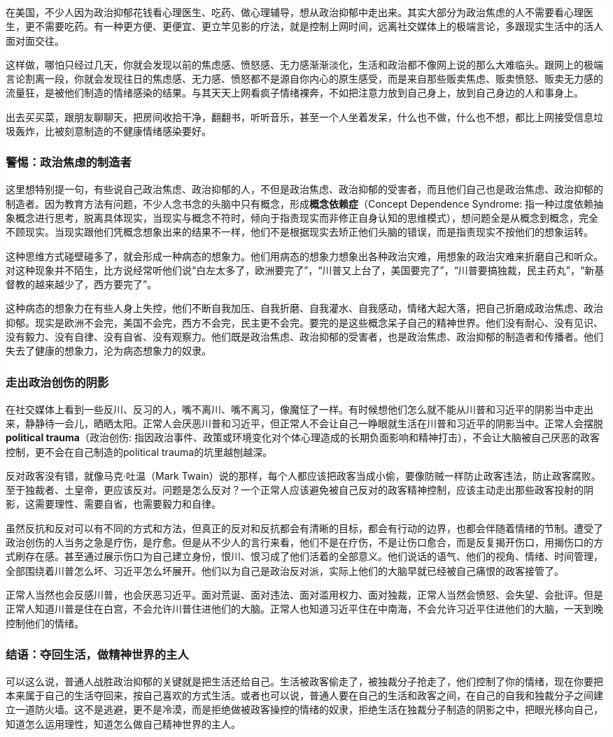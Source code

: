 在美国，不少人因为政治抑郁花钱看心理医生、吃药、做心理辅导，想从政治抑郁中走出来。其实大部分为政治焦虑的人不需要看心理医生，更不需要吃药。有一种更方便、更便宜、更立竿见影的疗法，就是控制上网时间，远离社交媒体上的极端言论，多跟现实生活中的活人面对面交往。

这样做，哪怕只经过几天，你就会发现以前的焦虑感、愤怒感、无力感渐渐淡化，生活和政治都不像网上说的那么大难临头。跟网上的极端言论割离一段，你就会发现往日的焦虑感、无力感、愤怒都不是源自你内心的原生感受，而是来自那些贩卖焦虑、贩卖愤怒、贩卖无力感的流量狂，是被他们制造的情绪感染的结果。与其天天上网看疯子情绪裸奔，不如把注意力放到自己身上，放到自己身边的人和事身上。

出去买买菜，跟朋友聊聊天，把房间收拾干净，翻翻书，听听音乐，甚至一个人坐着发呆，什么也不做，什么也不想，都比上网接受信息垃圾轰炸，比被刻意制造的不健康情绪感染要好。

### 警惕：政治焦虑的制造者

这里想特别提一句，有些说自己政治焦虑、政治抑郁的人，不但是政治焦虑、政治抑郁的受害者，而且他们自己也是政治焦虑、政治抑郁的制造者。因为教育方法有问题，不少人念书念的头脑中只有概念，形成**概念依赖症**（Concept Dependence Syndrome: 指一种过度依赖抽象概念进行思考，脱离具体现实，当现实与概念不符时，倾向于指责现实而非修正自身认知的思维模式），想问题全是从概念到概念，完全不顾现实。当现实跟他们凭概念想象出来的结果不一样，他们不是根据现实去矫正他们头脑的错误，而是指责现实不按他们的想象运转。

这种思维方式碰壁碰多了，就会形成一种病态的想象力。他们用病态的想象力想象出各种政治灾难，用想象的政治灾难来折磨自己和听众。对这种现象并不陌生，比方说经常听他们说“白左太多了，欧洲要完了”，“川普又上台了，美国要完了”，“川普要搞独裁，民主药丸”，“新基督教的越来越少了，西方要完了”。

这种病态的想象力在有些人身上失控，他们不断自我加压、自我折磨、自我灌水、自我感动，情绪大起大落，把自己折磨成政治焦虑、政治抑郁。现实是欧洲不会完，美国不会完，西方不会完，民主更不会完。要完的是这些概念呆子自己的精神世界。他们没有耐心、没有见识、没有毅力、没有自律、没有自省、没有观察力。他们既是政治焦虑、政治抑郁的受害者，也是政治焦虑、政治抑郁的制造者和传播者。他们失去了健康的想象力，沦为病态想象力的奴隶。

### 走出政治创伤的阴影

在社交媒体上看到一些反川、反习的人，嘴不离川、嘴不离习，像魔怔了一样。有时候想他们怎么就不能从川普和习近平的阴影当中走出来，静静待一会儿，晒晒太阳。正常人会厌恶川普和习近平，但正常人不会让自己一睁眼就生活在川普和习近平的阴影当中。正常人会摆脱**political trauma**（政治创伤: 指因政治事件、政策或环境变化对个体心理造成的长期负面影响和精神打击），不会让大脑被自己厌恶的政客控制，更不会在自己制造的political trauma的坑里越刨越深。

反对政客没有错，就像马克·吐温（Mark Twain）说的那样，每个人都应该把政客当成小偷，要像防贼一样防止政客违法，防止政客腐败。至于独裁者、土皇帝，更应该反对。问题是怎么反对？一个正常人应该避免被自己反对的政客精神控制，应该主动走出那些政客投射的阴影，这需要理性、需要自省，也需要毅力和自律。

虽然反抗和反对可以有不同的方式和方法，但真正的反对和反抗都会有清晰的目标，都会有行动的边界，也都会伴随着情绪的节制。遭受了政治创伤的人当务之急是疗伤，是疗愈。但是从不少人的言行来看，他们不是在疗伤，不是让伤口愈合，而是反复揭开伤口，用揭伤口的方式刷存在感。甚至通过展示伤口为自己建立身份，恨川、恨习成了他们活着的全部意义。他们说话的语气、他们的视角、情绪、时间管理，全部围绕着川普怎么坏、习近平怎么坏展开。他们以为自己是政治反对派，实际上他们的大脑早就已经被自己痛恨的政客接管了。

正常人当然也会反感川普，也会厌恶习近平。面对荒诞、面对违法、面对滥用权力、面对独裁，正常人当然会愤怒、会失望、会批评。但是正常人知道川普是住在白宫，不会允许川普住进他们的大脑。正常人也知道习近平住在中南海，不会允许习近平住进他们的大脑，一天到晚控制他们的情绪。

### 结语：夺回生活，做精神世界的主人

可以这么说，普通人战胜政治抑郁的关键就是把生活还给自己。生活被政客偷走了，被独裁分子抢走了，他们控制了你的情绪，现在你要把本来属于自己的生活夺回来，按自己喜欢的方式生活。或者也可以说，普通人要在自己的生活和政客之间，在自己的自我和独裁分子之间建立一道防火墙。这不是逃避，更不是冷漠，而是拒绝做被政客操控的情绪的奴隶，拒绝生活在独裁分子制造的阴影之中，把眼光移向自己，知道怎么运用理性，知道怎么做自己精神世界的主人。
